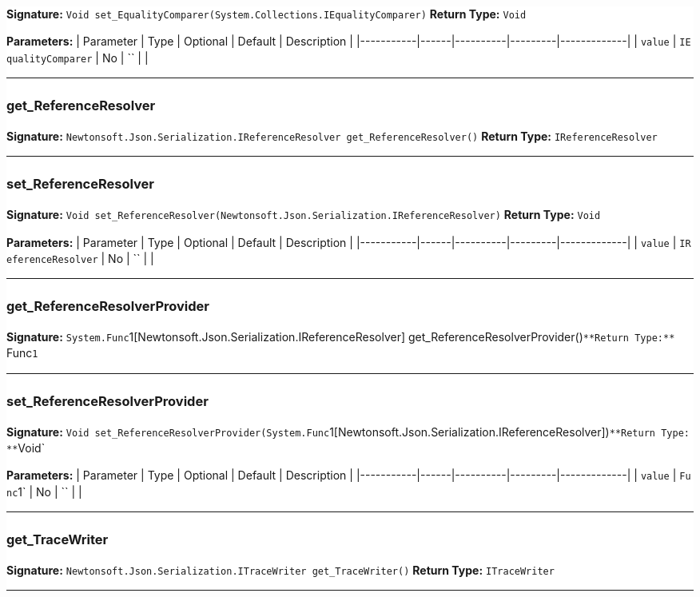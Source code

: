 **Signature:** `Void set_EqualityComparer(System.Collections.IEqualityComparer)`
**Return Type:** `Void`

**Parameters:**
| Parameter | Type | Optional | Default | Description |
|-----------|------|----------|---------|-------------|
| `value` | `IEqualityComparer` | No | `` |  |

---

### get_ReferenceResolver

**Signature:** `Newtonsoft.Json.Serialization.IReferenceResolver get_ReferenceResolver()`
**Return Type:** `IReferenceResolver`

---

### set_ReferenceResolver

**Signature:** `Void set_ReferenceResolver(Newtonsoft.Json.Serialization.IReferenceResolver)`
**Return Type:** `Void`

**Parameters:**
| Parameter | Type | Optional | Default | Description |
|-----------|------|----------|---------|-------------|
| `value` | `IReferenceResolver` | No | `` |  |

---

### get_ReferenceResolverProvider

**Signature:** `System.Func`1[Newtonsoft.Json.Serialization.IReferenceResolver] get_ReferenceResolverProvider()`
**Return Type:** `Func`1`

---

### set_ReferenceResolverProvider

**Signature:** `Void set_ReferenceResolverProvider(System.Func`1[Newtonsoft.Json.Serialization.IReferenceResolver])`
**Return Type:** `Void`

**Parameters:**
| Parameter | Type | Optional | Default | Description |
|-----------|------|----------|---------|-------------|
| `value` | `Func`1` | No | `` |  |

---

### get_TraceWriter

**Signature:** `Newtonsoft.Json.Serialization.ITraceWriter get_TraceWriter()`
**Return Type:** `ITraceWriter`

---